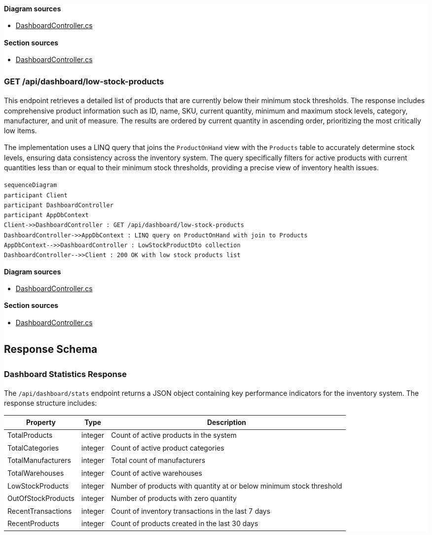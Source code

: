 **Diagram sources**
- [DashboardController.cs](file://src/Inventory.API/Controllers/DashboardController.cs#L90-L171)

**Section sources**
- [DashboardController.cs](file://src/Inventory.API/Controllers/DashboardController.cs#L90-L171)

### GET /api/dashboard/low-stock-products

This endpoint retrieves a detailed list of products that are currently below their minimum stock thresholds. The response includes comprehensive product information such as ID, name, SKU, current quantity, minimum and maximum stock levels, category, manufacturer, and unit of measure. The results are ordered by current quantity in ascending order, prioritizing the most critically low items.

The implementation uses a LINQ query that joins the `ProductOnHand` view with the `Products` table to accurately determine stock levels, ensuring data consistency across the inventory system. The query specifically filters for active products with current quantities less than or equal to their minimum stock thresholds, providing a precise view of inventory health issues.

```mermaid
sequenceDiagram
participant Client
participant DashboardController
participant AppDbContext
Client->>DashboardController : GET /api/dashboard/low-stock-products
DashboardController->>AppDbContext : LINQ query on ProductOnHand with join to Products
AppDbContext-->>DashboardController : LowStockProductDto collection
DashboardController-->>Client : 200 OK with low stock products list
```

**Diagram sources**
- [DashboardController.cs](file://src/Inventory.API/Controllers/DashboardController.cs#L173-L225)

**Section sources**
- [DashboardController.cs](file://src/Inventory.API/Controllers/DashboardController.cs#L173-L225)

## Response Schema

### Dashboard Statistics Response

The `/api/dashboard/stats` endpoint returns a JSON object containing key performance indicators for the inventory system. The response structure includes:

| Property | Type | Description |
|---------|------|-------------|
| TotalProducts | integer | Count of active products in the system |
| TotalCategories | integer | Count of active product categories |
| TotalManufacturers | integer | Total count of manufacturers |
| TotalWarehouses | integer | Count of active warehouses |
| LowStockProducts | integer | Number of products with quantity at or below minimum stock threshold |
| OutOfStockProducts | integer | Number of products with zero quantity |
| RecentTransactions | integer | Count of inventory transactions in the last 7 days |
| RecentProducts | integer | Count of products created in the last 30 days |
